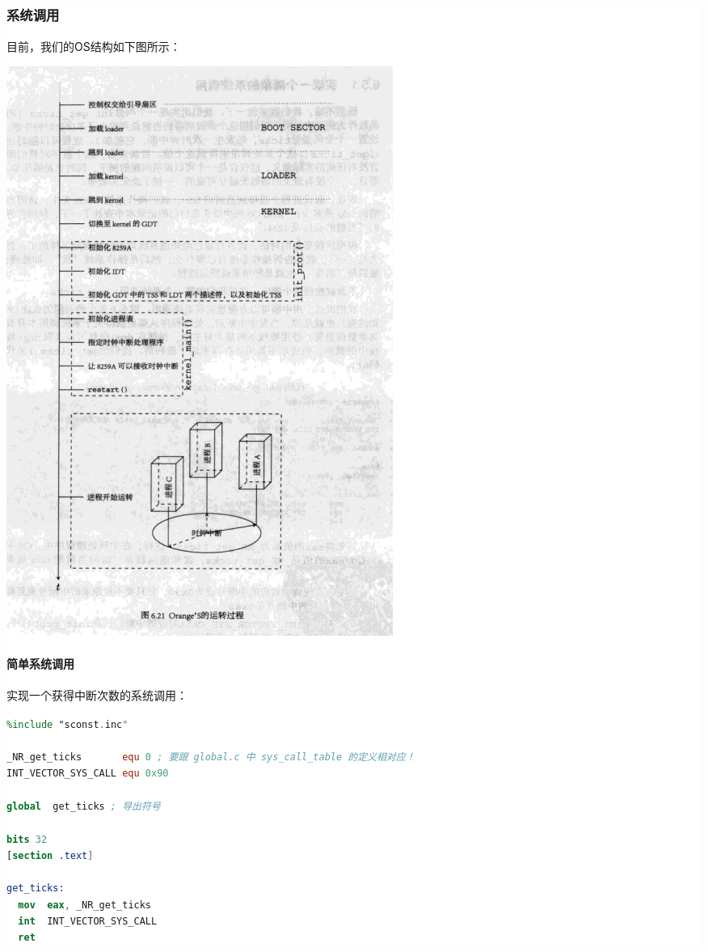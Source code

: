 ### 系统调用

目前，我们的OS结构如下图所示：

![](image/image_oPeIP-ZidH.png)

#### 简单系统调用

实现一个获得中断次数的系统调用：

```nasm
%include "sconst.inc"

_NR_get_ticks       equ 0 ; 要跟 global.c 中 sys_call_table 的定义相对应！
INT_VECTOR_SYS_CALL equ 0x90

global  get_ticks ; 导出符号

bits 32
[section .text]

get_ticks:
  mov  eax, _NR_get_ticks
  int  INT_VECTOR_SYS_CALL
  ret

```
